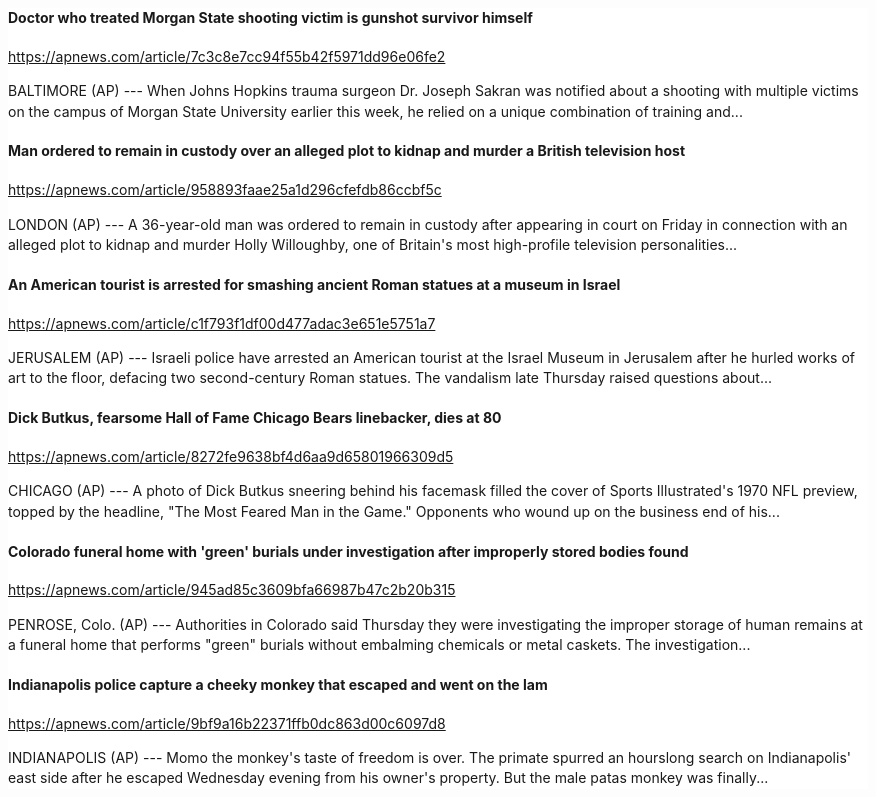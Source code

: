 #### Doctor who treated Morgan State shooting victim is gunshot survivor himself

https://apnews.com/article/7c3c8e7cc94f55b42f5971dd96e06fe2

BALTIMORE (AP) --- When Johns Hopkins trauma surgeon Dr. Joseph Sakran
was notified about a shooting with multiple victims on the campus of
Morgan State University earlier this week, he relied on a unique
combination of training and\...

#### Man ordered to remain in custody over an alleged plot to kidnap and murder a British television host

https://apnews.com/article/958893faae25a1d296cfefdb86ccbf5c

LONDON (AP) --- A 36-year-old man was ordered to remain in custody after
appearing in court on Friday in connection with an alleged plot to
kidnap and murder Holly Willoughby, one of Britain's most high-profile
television personalities\...

#### An American tourist is arrested for smashing ancient Roman statues at a museum in Israel

https://apnews.com/article/c1f793f1df00d477adac3e651e5751a7

JERUSALEM (AP) --- Israeli police have arrested an American tourist at
the Israel Museum in Jerusalem after he hurled works of art to the
floor, defacing two second-century Roman statues. The vandalism late
Thursday raised questions about\...

#### Dick Butkus, fearsome Hall of Fame Chicago Bears linebacker, dies at 80

https://apnews.com/article/8272fe9638bf4d6aa9d65801966309d5

CHICAGO (AP) --- A photo of Dick Butkus sneering behind his facemask
filled the cover of Sports Illustrated's 1970 NFL preview, topped by the
headline, "The Most Feared Man in the Game." Opponents who wound up on
the business end of his\...

#### Colorado funeral home with 'green' burials under investigation after improperly stored bodies found

https://apnews.com/article/945ad85c3609bfa66987b47c2b20b315

PENROSE, Colo. (AP) --- Authorities in Colorado said Thursday they were
investigating the improper storage of human remains at a funeral home
that performs "green" burials without embalming chemicals or metal
caskets. The investigation\...

#### Indianapolis police capture a cheeky monkey that escaped and went on the lam

https://apnews.com/article/9bf9a16b22371ffb0dc863d00c6097d8

INDIANAPOLIS (AP) --- Momo the monkey's taste of freedom is over. The
primate spurred an hourslong search on Indianapolis' east side after he
escaped Wednesday evening from his owner's property. But the male patas
monkey was finally\...
